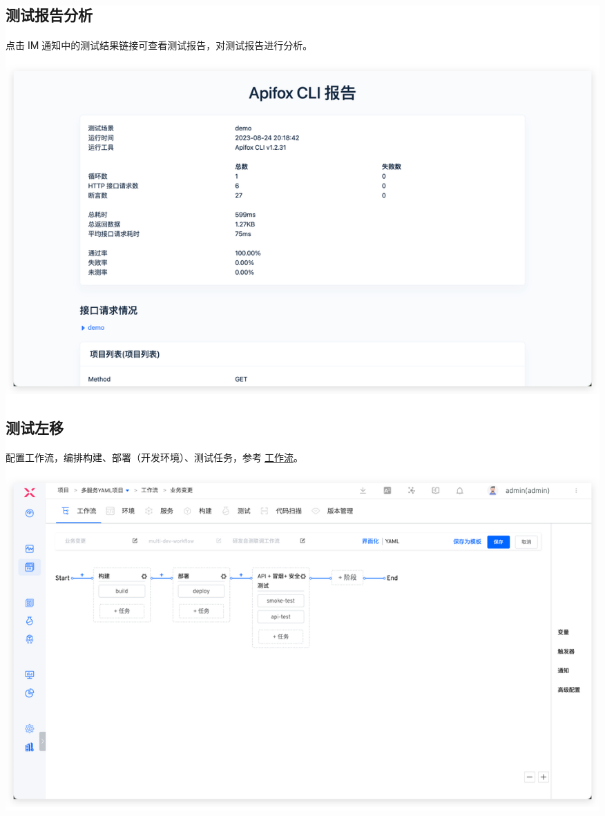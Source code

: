 ## 测试报告分析

点击 IM 通知中的测试结果链接可查看测试报告，对测试报告进行分析。

![Apifox](../../../../_images/apifox_im_demo_2.png)

## 测试左移

配置工作流，编排构建、部署（开发环境）、测试任务，参考 [工作流](/cn/Zadig%20v4.1/project/common-workflow/)。

![Apifox](../../../../_images/apifox_left_test_demo.png)
